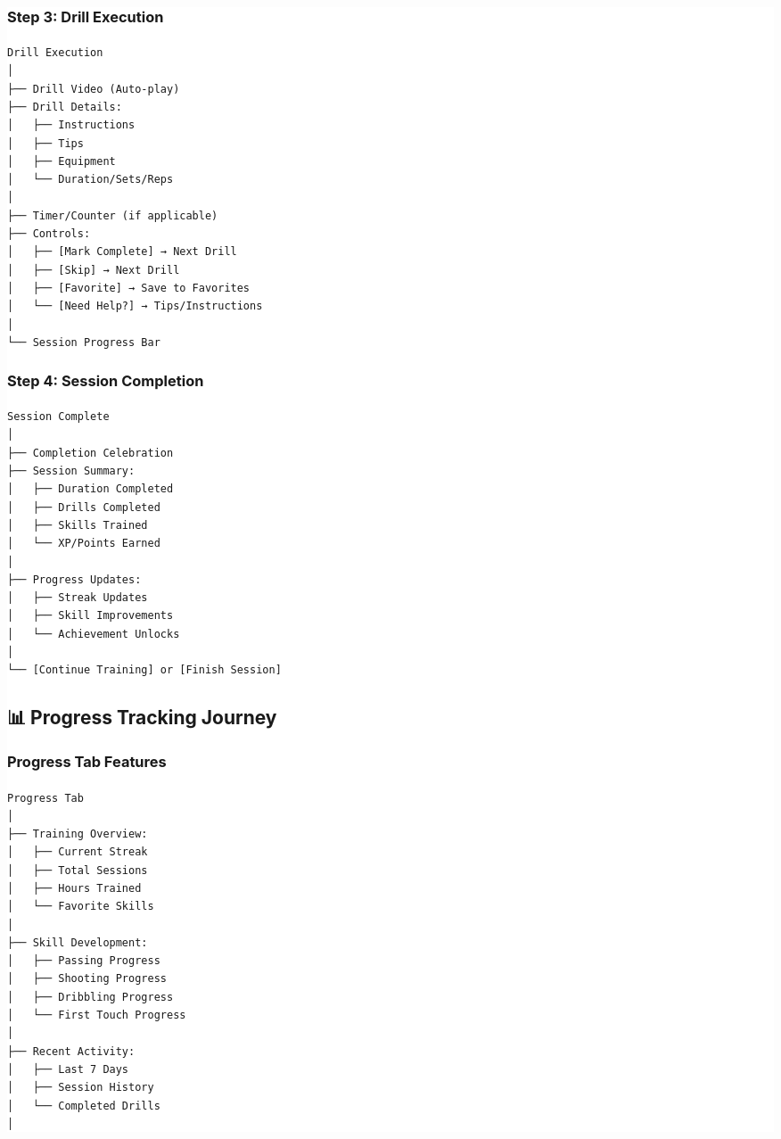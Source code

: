 ### Step 3: Drill Execution
```
Drill Execution
│
├── Drill Video (Auto-play)
├── Drill Details:
│   ├── Instructions
│   ├── Tips
│   ├── Equipment
│   └── Duration/Sets/Reps
│
├── Timer/Counter (if applicable)
├── Controls:
│   ├── [Mark Complete] → Next Drill
│   ├── [Skip] → Next Drill
│   ├── [Favorite] → Save to Favorites
│   └── [Need Help?] → Tips/Instructions
│
└── Session Progress Bar
```

### Step 4: Session Completion
```
Session Complete
│
├── Completion Celebration
├── Session Summary:
│   ├── Duration Completed
│   ├── Drills Completed
│   ├── Skills Trained
│   └── XP/Points Earned
│
├── Progress Updates:
│   ├── Streak Updates
│   ├── Skill Improvements
│   └── Achievement Unlocks
│
└── [Continue Training] or [Finish Session]
```

## 📊 Progress Tracking Journey

### Progress Tab Features
```
Progress Tab
│
├── Training Overview:
│   ├── Current Streak
│   ├── Total Sessions
│   ├── Hours Trained
│   └── Favorite Skills
│
├── Skill Development:
│   ├── Passing Progress
│   ├── Shooting Progress
│   ├── Dribbling Progress
│   └── First Touch Progress
│
├── Recent Activity:
│   ├── Last 7 Days
│   ├── Session History
│   └── Completed Drills
│
```